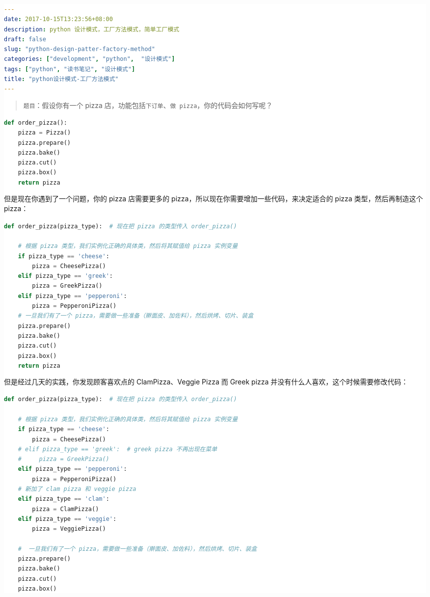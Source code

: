 ```yaml
---
date: 2017-10-15T13:23:56+08:00
description: python 设计模式，工厂方法模式，简单工厂模式
draft: false
slug: "python-design-patter-factory-method"
categories: ["development", "python",  "设计模式"]
tags: ["python", "读书笔记", "设计模式"]
title: "python设计模式-工厂方法模式"
---
```


> `题目`：假设你有一个 pizza 店，功能包括`下订单`、`做 pizza`，你的代码会如何写呢？

```python
def order_pizza():
    pizza = Pizza()
    pizza.prepare()
    pizza.bake()
    pizza.cut()
    pizza.box()
    return pizza
```

但是现在你遇到了一个问题，你的 pizza 店需要更多的 pizza，所以现在你需要增加一些代码，来决定适合的 pizza 类型，然后再制造这个 pizza：

```python
def order_pizza(pizza_type):  # 现在把 pizza 的类型传入 order_pizza()

    # 根据 pizza 类型，我们实例化正确的具体类，然后将其赋值给 pizza 实例变量
    if pizza_type == 'cheese':
        pizza = CheesePizza()
    elif pizza_type == 'greek':
        pizza = GreekPizza()
    elif pizza_type == 'pepperoni':
        pizza = PepperoniPizza()
    # 一旦我们有了一个 pizza，需要做一些准备（擀面皮、加佐料），然后烘烤、切片、装盒
    pizza.prepare()
    pizza.bake()
    pizza.cut()
    pizza.box()
    return pizza
```

但是经过几天的实践，你发现顾客喜欢点的 ClamPizza、Veggie Pizza 而 Greek pizza 并没有什么人喜欢，这个时候需要修改代码：

```python
def order_pizza(pizza_type):  # 现在把 pizza 的类型传入 order_pizza()

    # 根据 pizza 类型，我们实例化正确的具体类，然后将其赋值给 pizza 实例变量
    if pizza_type == 'cheese':
        pizza = CheesePizza()
    # elif pizza_type == 'greek':  # greek pizza 不再出现在菜单
    #     pizza = GreekPizza()
    elif pizza_type == 'pepperoni':
        pizza = PepperoniPizza()
    # 新加了 clam pizza 和 veggie pizza
    elif pizza_type == 'clam':
        pizza = ClamPizza()
    elif pizza_type == 'veggie':
        pizza = VeggiePizza()

    #  一旦我们有了一个 pizza，需要做一些准备（擀面皮、加佐料），然后烘烤、切片、装盒
    pizza.prepare()
    pizza.bake()
    pizza.cut()
    pizza.box()
```